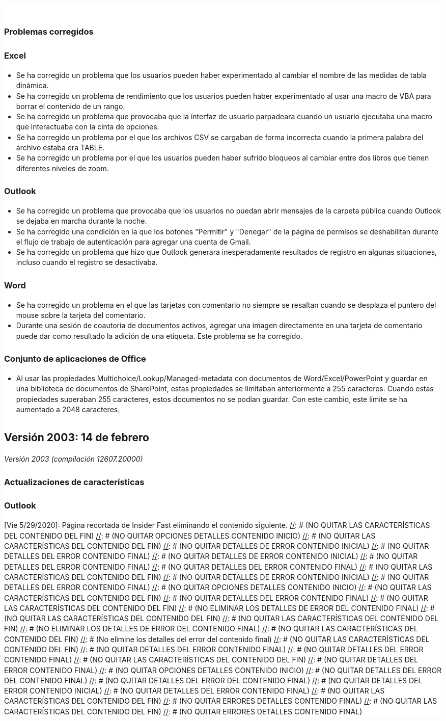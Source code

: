 [//]: # (NO QUITAR OPCIONES DETALLES CONTENIDO FINAL)

<br/>

[//]: # (NO QUITAR ERRORES DETALLES CONTENIDO INICIO)

### <a name="resolved-issues"></a>Problemas corregidos

### <a name="excel"></a>Excel
- Se ha corregido un problema que los usuarios pueden haber experimentado al cambiar el nombre de las medidas de tabla dinámica.
- Se ha corregido un problema de rendimiento que los usuarios pueden haber experimentado al usar una macro de VBA para borrar el contenido de un rango.
- Se ha corregido un problema que provocaba que la interfaz de usuario parpadeara cuando un usuario ejecutaba una macro que interactuaba con la cinta de opciones.
- Se ha corregido un problema por el que los archivos CSV se cargaban de forma incorrecta cuando la primera palabra del archivo estaba era TABLE.
- Se ha corregido un problema por el que los usuarios pueden haber sufrido bloqueos al cambiar entre dos libros que tienen diferentes niveles de zoom.

### <a name="outlook"></a>Outlook
- Se ha corregido un problema que provocaba que los usuarios no puedan abrir mensajes de la carpeta pública cuando Outlook se dejaba en marcha durante la noche.
- Se ha corregido una condición en la que los botones "Permitir" y "Denegar" de la página de permisos se deshabilitan durante el flujo de trabajo de autenticación para agregar una cuenta de Gmail.
- Se ha corregido un problema que hizo que Outlook generara inesperadamente resultados de registro en algunas situaciones, incluso cuando el registro se desactivaba.

### <a name="word"></a>Word
- Se ha corregido un problema en el que las tarjetas con comentario no siempre se resaltan cuando se desplaza el puntero del mouse sobre la tarjeta del comentario.
- Durante una sesión de coautoría de documentos activos, agregar una imagen directamente en una tarjeta de comentario puede dar como resultado la adición de una etiqueta. Este problema se ha corregido.

### <a name="office-suite"></a>Conjunto de aplicaciones de Office
- Al usar las propiedades Multichoice/Lookup/Managed-metadata con documentos de Word/Excel/PowerPoint y guardar en una biblioteca de documentos de SharePoint, estas propiedades se limitaban anteriormente a 255 caracteres. Cuando estas propiedades superaban 255 caracteres, estos documentos no se podían guardar. Con este cambio, este límite se ha aumentado a 2048 caracteres.

[//]: # (NO QUITAR DETALLES DE ERROR DEL CONTENIDO FINAL)

## <a name="version-2003-february-14"></a>Versión 2003: 14 de febrero
*Versión 2003 (compilación 12607.20000)*

[//]: # (NO BORRAR LAS CARACTERÍSTICAS DEL CONTENIDO DE INICIO)

### <a name="feature-updates"></a>Actualizaciones de características
### <a name="outlook"></a>Outlook


[//]: # (NO ELIMINAR)
[//]: # (NO QUITAR OPCIONES DETALLES CONTENIDO INICIO)
[//]: # (NO QUITAR LAS CARACTERÍSTICAS DEL CONTENIDO DEL FIN)
[//]: # (NO QUITAR DETALLES DEL ERROR CONTENIDO INICIAL)
[//]: # (NO QUITAR LAS CARACTERÍSTICAS DEL CONTENIDO DEL FIN)
[//]: # (NO QUITAR OPCIONES DETALLES CONTENIDO INICIO)
[//]: # (NO QUITAR LAS CARACTERÍSTICAS DEL CONTENIDO DEL FIN)
[//]: # (NO QUITAR DETALLES DE ERROR CONTENIDO INICIAL)
[//]: # (NO QUITAR DETALLES DEL ERROR CONTENIDO FINAL)
[//]: # (NO QUITAR DETALLES DE ERROR CONTENIDO INICIAL)
[//]: # (NO QUITAR DETALLES DEL ERROR CONTENIDO FINAL)
[//]: # (NO ELIMINAR LOS DETALLES DEL CONTENIDO FINAL)
[//]: # (NO QUITAR DETALLES DEL ERROR CONTENIDO INICIAL)
[//]: # (NO QUITAR LAS CARACTERÍSTICAS DEL CONTENIDO DEL FIN)
[//]: # (NO QUITAR OPCIONES DETALLES CONTENIDO INICIO)
[//]: # (NO QUITAR DETALLES DEL ERROR CONTENIDO FINAL)
[//]: # (NO QUITAR DETALLES DE CARACTERÍSTICAS CONTENIDO INICIO)
[//]: # (NO QUITAR LAS CARACTERÍSTICAS DEL CONTENIDO DEL FIN)
[//]: # (NO QUITAR DETALLES DE CARACTERÍSTICAS CONTENIDO INICIO)
[//]: # (NO QUITAR LAS CARACTERÍSTICAS DEL CONTENIDO DEL FIN)
[//]: # (NO QUITAR DETALLES DE ERROR CONTENIDO INICIAL)
[//]: # (NO QUITAR DETALLES DEL ERROR CONTENIDO FINAL)
[//]: # (NO QUITAR DETALLES DEL ERROR CONTENIDO FINAL)
[//]: # (NO QUITAR OPCIONES DETALLES CONTENIDO INICIO)
[//]: # (NO QUITAR DETALLES DE ERROR CONTENIDO INICIAL)
[//]: # (NO QUITAR DETALLES DEL ERROR CONTENIDO FINAL)
[//]: # (NO QUITAR OPCIONES DETALLES CONTENIDO INICIO)
[//]: # (NO QUITAR LAS CARACTERÍSTICAS DEL CONTENIDO DEL FIN)
[//]: # (NO QUITAR DETALLES DEL ERROR CONTENIDO FINAL)
[//]: # (NO QUITAR LAS CARACTERÍSTICAS DEL CONTENIDO DEL FIN)
[//]: # (NO QUITAR DETALLES DEL ERROR CONTENIDO FINAL)
[Vie 5/29/2020]: Página recortada de Insider Fast eliminando el contenido siguiente.
[//]: # (NO QUITAR LAS CARACTERÍSTICAS DEL CONTENIDO DEL FIN)
[//]: # (NO QUITAR OPCIONES DETALLES CONTENIDO INICIO)
[//]: # (NO QUITAR LAS CARACTERÍSTICAS DEL CONTENIDO DEL FIN)
[//]: # (NO QUITAR DETALLES DE ERROR CONTENIDO INICIAL)
[//]: # (NO QUITAR DETALLES DEL ERROR CONTENIDO FINAL)
[//]: # (NO QUITAR DETALLES DE ERROR CONTENIDO INICIAL)
[//]: # (NO QUITAR DETALLES DEL ERROR CONTENIDO FINAL)
[//]: # (NO QUITAR DETALLES DEL ERROR CONTENIDO FINAL)
[//]: # (NO QUITAR LAS CARACTERÍSTICAS DEL CONTENIDO DEL FIN)
[//]: # (NO QUITAR DETALLES DE ERROR CONTENIDO INICIAL)
[//]: # (NO QUITAR DETALLES DEL ERROR CONTENIDO FINAL)
[//]: # (NO QUITAR OPCIONES DETALLES CONTENIDO INICIO)
[//]: # (NO QUITAR LAS CARACTERÍSTICAS DEL CONTENIDO DEL FIN)
[//]: # (NO QUITAR DETALLES DEL ERROR CONTENIDO FINAL)
[//]: # (NO QUITAR LAS CARACTERÍSTICAS DEL CONTENIDO DEL FIN)
[//]: # (NO ELIMINAR LOS DETALLES DE ERROR DEL CONTENIDO FINAL)
[//]: # (NO QUITAR LAS CARACTERÍSTICAS DEL CONTENIDO DEL FIN)
[//]: # (NO QUITAR LAS CARACTERÍSTICAS DEL CONTENIDO DEL FIN)
[//]: # (NO ELIMINAR LOS DETALLES DE ERROR DEL CONTENIDO FINAL)
[//]: # (NO QUITAR LAS CARACTERÍSTICAS DEL CONTENIDO DEL FIN)
[//]: # (No elimine los detalles del error del contenido final)
[//]: # (NO QUITAR LAS CARACTERÍSTICAS DEL CONTENIDO DEL FIN)
[//]: # (NO QUITAR DETALLES DEL ERROR CONTENIDO FINAL)
[//]: # (NO QUITAR DETALLES DEL ERROR CONTENIDO FINAL)
[//]: # (NO QUITAR LAS CARACTERÍSTICAS DEL CONTENIDO DEL FIN)
[//]: # (NO QUITAR DETALLES DEL ERROR CONTENIDO FINAL)
[//]: # (NO QUITAR OPCIONES DETALLES CONTENIDO INICIO)
[//]: # (NO QUITAR DETALLES DEL ERROR DEL CONTENIDO FINAL)
[//]: # (NO QUITAR DETALLES DEL ERROR DEL CONTENIDO FINAL)
[//]: # (NO QUITAR DETALLES DEL ERROR CONTENIDO INICIAL)
[//]: # (NO QUITAR DETALLES DEL ERROR CONTENIDO FINAL)
[//]: # (NO QUITAR LAS CARACTERÍSTICAS DEL CONTENIDO DEL FIN)
[//]: # (NO QUITAR ERRORES DETALLES CONTENIDO FINAL)
[//]: # (NO QUITAR LAS CARACTERÍSTICAS DEL CONTENIDO DEL FIN)
[//]: # (NO QUITAR ERRORES DETALLES CONTENIDO FINAL)